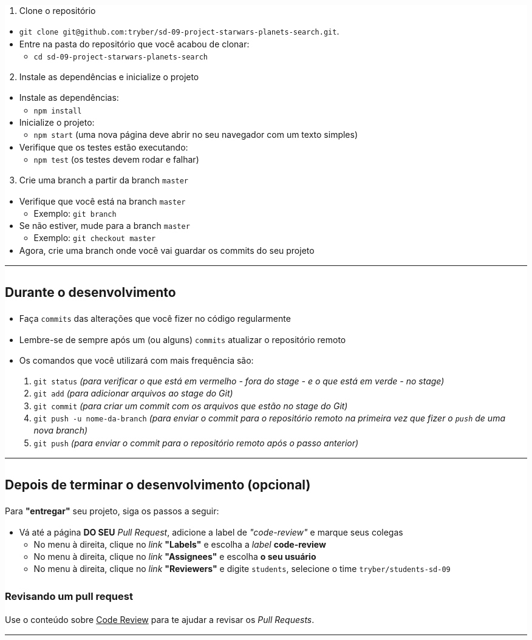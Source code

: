 1. Clone o repositório
  * `git clone git@github.com:tryber/sd-09-project-starwars-planets-search.git`.
  * Entre na pasta do repositório que você acabou de clonar:
    * `cd sd-09-project-starwars-planets-search`

2. Instale as dependências e inicialize o projeto
  * Instale as dependências:
    * `npm install`
  * Inicialize o projeto:
    * `npm start` (uma nova página deve abrir no seu navegador com um texto simples)
  * Verifique que os testes estão executando:
    * `npm test` (os testes devem rodar e falhar)

3. Crie uma branch a partir da branch `master`

  * Verifique que você está na branch `master`
    * Exemplo: `git branch`
  * Se não estiver, mude para a branch `master`
    * Exemplo: `git checkout master`
  * Agora, crie uma branch onde você vai guardar os commits do seu projeto

---

## Durante o desenvolvimento

* Faça `commits` das alterações que você fizer no código regularmente

* Lembre-se de sempre após um (ou alguns) `commits` atualizar o repositório remoto

* Os comandos que você utilizará com mais frequência são:
  1. `git status` _(para verificar o que está em vermelho - fora do stage - e o que está em verde - no stage)_
  2. `git add` _(para adicionar arquivos ao stage do Git)_
  3. `git commit` _(para criar um commit com os arquivos que estão no stage do Git)_
  4. `git push -u nome-da-branch` _(para enviar o commit para o repositório remoto na primeira vez que fizer o `push` de uma nova branch)_
  5. `git push` _(para enviar o commit para o repositório remoto após o passo anterior)_

---

## Depois de terminar o desenvolvimento (opcional)

Para **"entregar"** seu projeto, siga os passos a seguir:

* Vá até a página **DO SEU** _Pull Request_, adicione a label de _"code-review"_ e marque seus colegas
  * No menu à direita, clique no _link_ **"Labels"** e escolha a _label_ **code-review**
  * No menu à direita, clique no _link_ **"Assignees"** e escolha **o seu usuário**
  * No menu à direita, clique no _link_ **"Reviewers"** e digite `students`, selecione o time `tryber/students-sd-09`

### Revisando um pull request

Use o conteúdo sobre [Code Review](https://course.betrybe.com/real-life-engineer/code-review/) para te ajudar a revisar os _Pull Requests_.

---